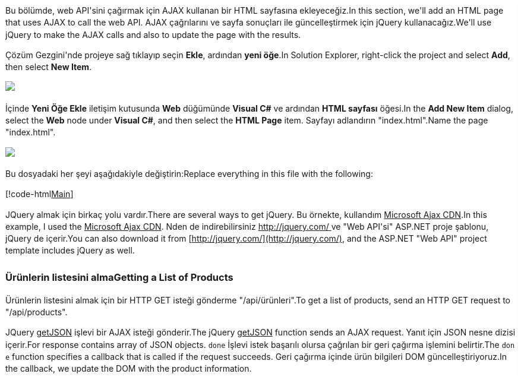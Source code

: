 <span data-ttu-id="a6c33-180">Bu bölümde, web API'sini çağırmak için AJAX kullanan bir HTML sayfasına ekleyeceğiz.</span><span class="sxs-lookup"><span data-stu-id="a6c33-180">In this section, we'll add an HTML page that uses AJAX to call the web API.</span></span> <span data-ttu-id="a6c33-181">AJAX çağrılarını ve sayfa sonuçları ile güncelleştirmek için jQuery kullanacağız.</span><span class="sxs-lookup"><span data-stu-id="a6c33-181">We'll use jQuery to make the AJAX calls and also to update the page with the results.</span></span>

<span data-ttu-id="a6c33-182">Çözüm Gezgini'nde projeye sağ tıklayıp seçin **Ekle**, ardından **yeni öğe**.</span><span class="sxs-lookup"><span data-stu-id="a6c33-182">In Solution Explorer, right-click the project and select **Add**, then select **New Item**.</span></span>

![](tutorial-your-first-web-api/_static/image9.png)

<span data-ttu-id="a6c33-183">İçinde **Yeni Öğe Ekle** iletişim kutusunda **Web** düğümünde **Visual C#** ve ardından **HTML sayfası** öğesi.</span><span class="sxs-lookup"><span data-stu-id="a6c33-183">In the **Add New Item** dialog, select the **Web** node under **Visual C#**, and then select the **HTML Page** item.</span></span> <span data-ttu-id="a6c33-184">Sayfayı adlandırın &quot;index.html&quot;.</span><span class="sxs-lookup"><span data-stu-id="a6c33-184">Name the page &quot;index.html&quot;.</span></span>

![](tutorial-your-first-web-api/_static/image10.png)

<span data-ttu-id="a6c33-185">Bu dosyadaki her şeyi aşağıdakiyle değiştirin:</span><span class="sxs-lookup"><span data-stu-id="a6c33-185">Replace everything in this file with the following:</span></span>

[!code-html[Main](tutorial-your-first-web-api/samples/sample3.html)]

<span data-ttu-id="a6c33-186">JQuery almak için birkaç yolu vardır.</span><span class="sxs-lookup"><span data-stu-id="a6c33-186">There are several ways to get jQuery.</span></span> <span data-ttu-id="a6c33-187">Bu örnekte, kullandım [Microsoft Ajax CDN](../../../ajax/cdn/overview.md).</span><span class="sxs-lookup"><span data-stu-id="a6c33-187">In this example, I used the [Microsoft Ajax CDN](../../../ajax/cdn/overview.md).</span></span> <span data-ttu-id="a6c33-188">Nden de indirebilirsiniz [ http://jquery.com/ ](http://jquery.com/)ve "Web API'si" ASP.NET proje şablonu, jQuery de içerir.</span><span class="sxs-lookup"><span data-stu-id="a6c33-188">You can also download it from [http://jquery.com/](http://jquery.com/), and the ASP.NET "Web API" project template includes jQuery as well.</span></span>

### <a name="getting-a-list-of-products"></a><span data-ttu-id="a6c33-189">Ürünlerin listesini alma</span><span class="sxs-lookup"><span data-stu-id="a6c33-189">Getting a List of Products</span></span>

<span data-ttu-id="a6c33-190">Ürünlerin listesini almak için bir HTTP GET isteği gönderme &quot;/api/ürünleri&quot;.</span><span class="sxs-lookup"><span data-stu-id="a6c33-190">To get a list of products, send an HTTP GET request to &quot;/api/products&quot;.</span></span>

<span data-ttu-id="a6c33-191">JQuery [getJSON](http://api.jquery.com/jQuery.getJSON/) işlevi bir AJAX isteği gönderir.</span><span class="sxs-lookup"><span data-stu-id="a6c33-191">The jQuery [getJSON](http://api.jquery.com/jQuery.getJSON/) function sends an AJAX request.</span></span> <span data-ttu-id="a6c33-192">Yanıt için JSON nesne dizisi içerir.</span><span class="sxs-lookup"><span data-stu-id="a6c33-192">For response contains array of JSON objects.</span></span> <span data-ttu-id="a6c33-193">`done` İşlevi istek başarılı olursa çağrılan bir geri çağırma işlemini belirtir.</span><span class="sxs-lookup"><span data-stu-id="a6c33-193">The `done` function specifies a callback that is called if the request succeeds.</span></span> <span data-ttu-id="a6c33-194">Geri çağırma içinde ürün bilgileri DOM güncelleştiriyoruz.</span><span class="sxs-lookup"><span data-stu-id="a6c33-194">In the callback, we update the DOM with the product information.</span></span>
